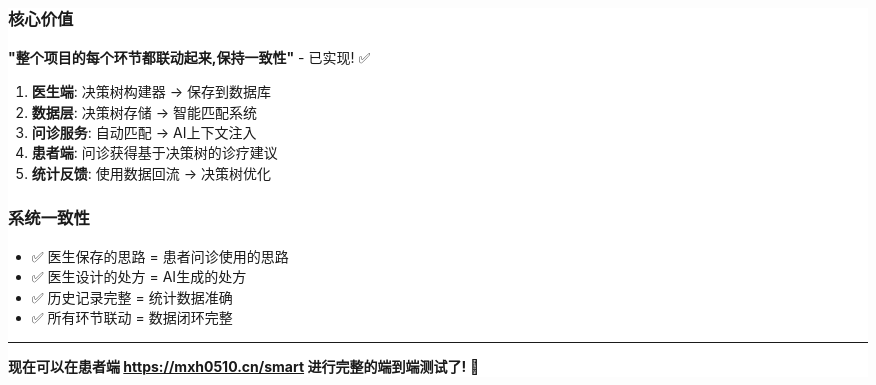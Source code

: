 ### 核心价值

**"整个项目的每个环节都联动起来,保持一致性"** - 已实现! ✅

1. **医生端**: 决策树构建器 → 保存到数据库
2. **数据层**: 决策树存储 → 智能匹配系统
3. **问诊服务**: 自动匹配 → AI上下文注入
4. **患者端**: 问诊获得基于决策树的诊疗建议
5. **统计反馈**: 使用数据回流 → 决策树优化

### 系统一致性

- ✅ 医生保存的思路 = 患者问诊使用的思路
- ✅ 医生设计的处方 = AI生成的处方
- ✅ 历史记录完整 = 统计数据准确
- ✅ 所有环节联动 = 数据闭环完整

---

**现在可以在患者端 https://mxh0510.cn/smart 进行完整的端到端测试了!** 🚀
